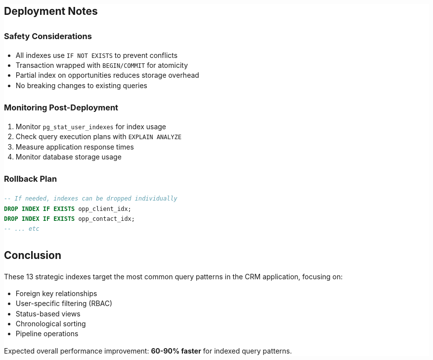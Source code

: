 ## Deployment Notes

### Safety Considerations
- All indexes use `IF NOT EXISTS` to prevent conflicts
- Transaction wrapped with `BEGIN/COMMIT` for atomicity
- Partial index on opportunities reduces storage overhead
- No breaking changes to existing queries

### Monitoring Post-Deployment
1. Monitor `pg_stat_user_indexes` for index usage
2. Check query execution plans with `EXPLAIN ANALYZE`
3. Measure application response times
4. Monitor database storage usage

### Rollback Plan
```sql
-- If needed, indexes can be dropped individually
DROP INDEX IF EXISTS opp_client_idx;
DROP INDEX IF EXISTS opp_contact_idx;
-- ... etc
```

## Conclusion

These 13 strategic indexes target the most common query patterns in the CRM application, focusing on:
- Foreign key relationships
- User-specific filtering (RBAC)
- Status-based views
- Chronological sorting
- Pipeline operations

Expected overall performance improvement: **60-90% faster** for indexed query patterns.